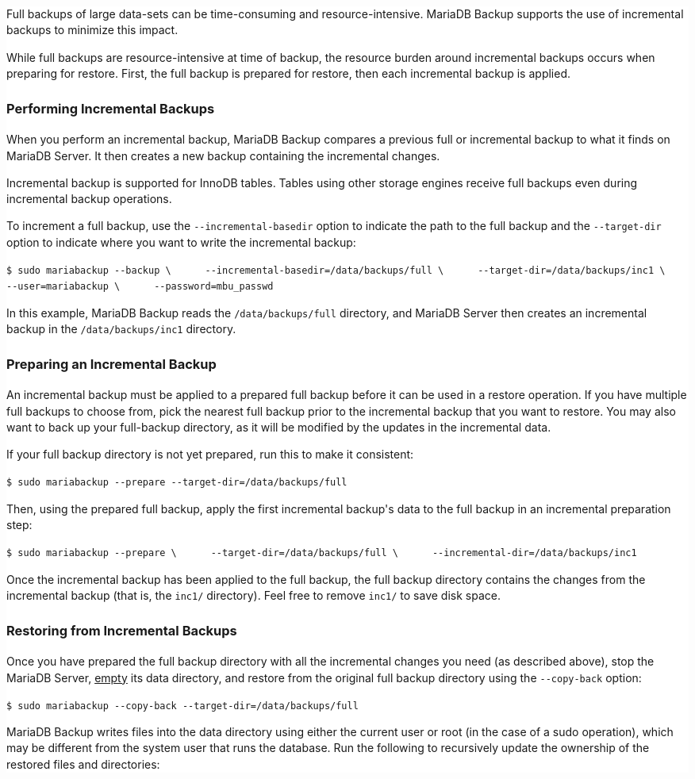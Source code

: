 Full backups of large data-sets can be time-consuming and resource-intensive. MariaDB Backup supports the use of incremental backups to minimize this impact.

While full backups are resource-intensive at time of backup, the resource burden around incremental backups occurs when preparing for restore. First, the full backup is prepared for restore, then each incremental backup is applied.

### **Performing Incremental Backups**

When you perform an incremental backup, MariaDB Backup compares a previous full or incremental backup to what it finds on MariaDB Server. It then creates a new backup containing the incremental changes.

Incremental backup is supported for InnoDB tables. Tables using other storage engines receive full backups even during incremental backup operations.

To increment a full backup, use the `--incremental-basedir` option to indicate the path to the full backup and the `--target-dir` option to indicate where you want to write the incremental backup:

`$ sudo mariabackup --backup \      --incremental-basedir=/data/backups/full \      --target-dir=/data/backups/inc1 \      --user=mariabackup \      --password=mbu_passwd`

In this example, MariaDB Backup reads the `/data/backups/full` directory, and MariaDB Server then creates an incremental backup in the `/data/backups/inc1` directory.

### **Preparing an Incremental Backup**

An incremental backup must be applied to a prepared full backup before it can be used in a restore operation. If you have multiple full backups to choose from, pick the nearest full backup prior to the incremental backup that you want to restore. You may also want to back up your full-backup directory, as it will be modified by the updates in the incremental data.

If your full backup directory is not yet prepared, run this to make it consistent:

`$ sudo mariabackup --prepare --target-dir=/data/backups/full`

Then, using the prepared full backup, apply the first incremental backup's data to the full backup in an incremental preparation step:

`$ sudo mariabackup --prepare \      --target-dir=/data/backups/full \      --incremental-dir=/data/backups/inc1`

Once the incremental backup has been applied to the full backup, the full backup directory contains the changes from the incremental backup (that is, the `inc1/` directory). Feel free to remove `inc1/` to save disk space.

### **Restoring from Incremental Backups**

Once you have prepared the full backup directory with all the incremental changes you need (as described above), stop the MariaDB Server, [empty](https://mariadb.com/docs/server/data-operations/backups/community-server/mariadb-backup/#Restore_Requires_Empty_Data_Directory) its data directory, and restore from the original full backup directory using the `--copy-back` option:

`$ sudo mariabackup --copy-back --target-dir=/data/backups/full`

MariaDB Backup writes files into the data directory using either the current user or root (in the case of a sudo operation), which may be different from the system user that runs the database. Run the following to recursively update the ownership of the restored files and directories:
